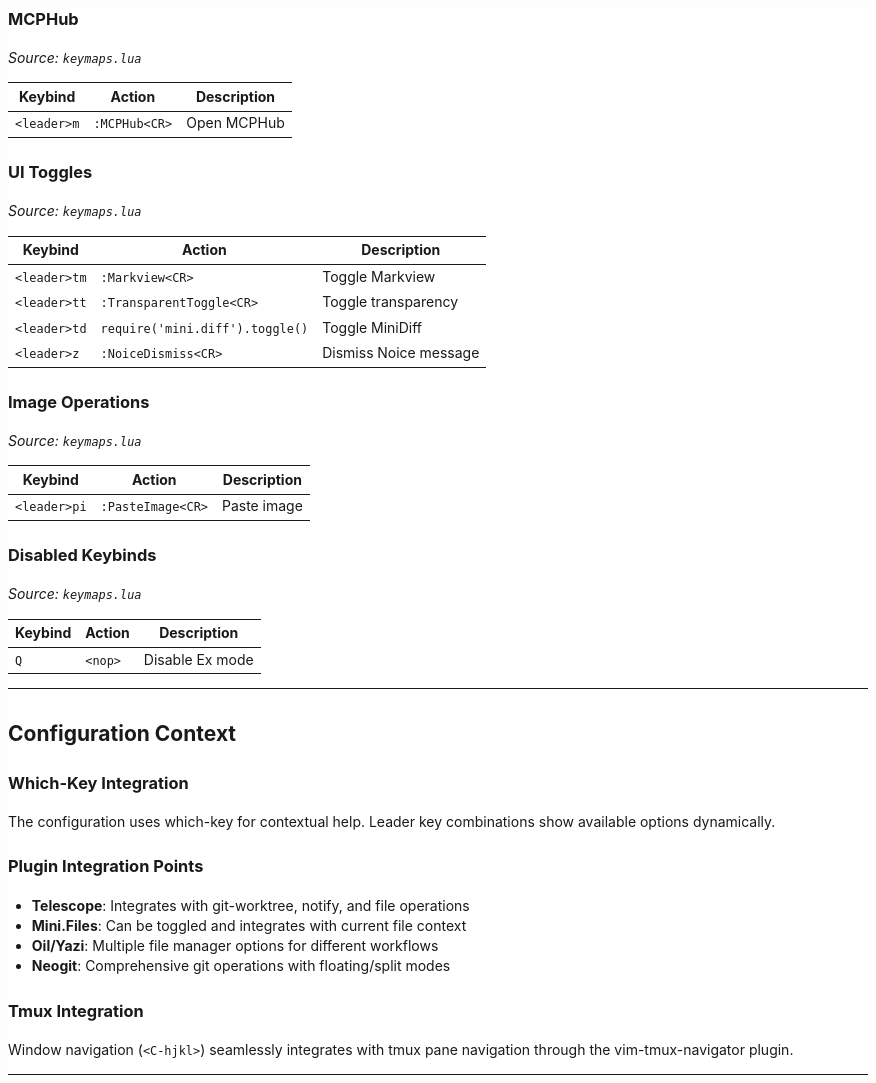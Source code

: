 ### MCPHub
*Source: `keymaps.lua`*

| Keybind | Action | Description |
|---------|--------|-------------|
| `<leader>m` | `:MCPHub<CR>` | Open MCPHub |

### UI Toggles
*Source: `keymaps.lua`*

| Keybind | Action | Description |
|---------|--------|-------------|
| `<leader>tm` | `:Markview<CR>` | Toggle Markview |
| `<leader>tt` | `:TransparentToggle<CR>` | Toggle transparency |
| `<leader>td` | `require('mini.diff').toggle()` | Toggle MiniDiff |
| `<leader>z` | `:NoiceDismiss<CR>` | Dismiss Noice message |

### Image Operations
*Source: `keymaps.lua`*

| Keybind | Action | Description |
|---------|--------|-------------|
| `<leader>pi` | `:PasteImage<CR>` | Paste image |

### Disabled Keybinds
*Source: `keymaps.lua`*

| Keybind | Action | Description |
|---------|--------|-------------|
| `Q` | `<nop>` | Disable Ex mode |

---

## Configuration Context

### Which-Key Integration
The configuration uses which-key for contextual help. Leader key combinations show available options dynamically.

### Plugin Integration Points
- **Telescope**: Integrates with git-worktree, notify, and file operations
- **Mini.Files**: Can be toggled and integrates with current file context
- **Oil/Yazi**: Multiple file manager options for different workflows
- **Neogit**: Comprehensive git operations with floating/split modes

### Tmux Integration
Window navigation (`<C-hjkl>`) seamlessly integrates with tmux pane navigation through the vim-tmux-navigator plugin.

---